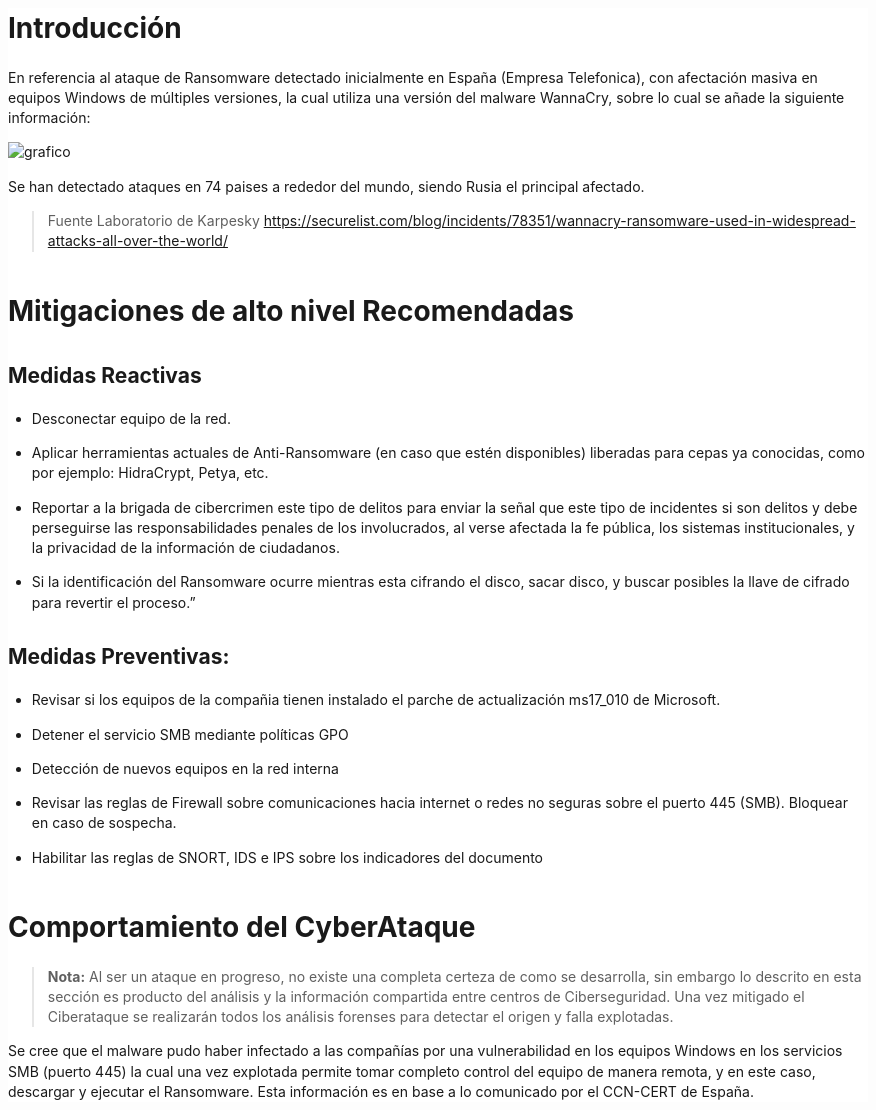 # Introducción
En referencia al ataque de Ransomware detectado inicialmente en España (Empresa Telefonica), con afectación masiva en equipos Windows de múltiples versiones, la cual utiliza una versión del malware WannaCry, sobre lo cual se añade la siguiente información:

![grafico](https://i.imgur.com/V8pJ1K4.png)

Se han detectado ataques en 74 paises a rededor del mundo, siendo Rusia el principal afectado.
> Fuente Laboratorio de Karpesky https://securelist.com/blog/incidents/78351/wannacry-ransomware-used-in-widespread-attacks-all-over-the-world/

# Mitigaciones de alto nivel Recomendadas
## Medidas Reactivas
* Desconectar equipo de la red.

* Aplicar herramientas actuales de Anti-Ransomware (en caso que estén disponibles) liberadas para cepas ya conocidas, como por ejemplo: HidraCrypt, Petya, etc.

* Reportar a la brigada de cibercrimen este tipo de delitos para enviar la señal que este tipo de incidentes si son delitos y debe perseguirse las responsabilidades penales de los involucrados, al verse afectada la fe pública, los sistemas institucionales, y la privacidad de la información de ciudadanos.

* Si la identificación del Ransomware ocurre mientras esta cifrando el disco, sacar disco, y buscar posibles la llave de cifrado para revertir el proceso.”

## Medidas Preventivas:
* Revisar si los equipos de la compañia tienen instalado el parche de actualización ms17_010 de Microsoft.

* Detener el servicio SMB mediante políticas GPO

* Detección de nuevos equipos en la red interna

* Revisar las reglas de Firewall sobre comunicaciones hacia internet o redes no seguras sobre el puerto 445 (SMB). Bloquear en caso de sospecha.

* Habilitar las reglas de SNORT, IDS e IPS sobre los indicadores del documento

# Comportamiento del CyberAtaque
> **Nota:** Al ser un ataque en progreso, no existe una completa certeza de como se desarrolla, sin embargo lo descrito en esta sección es producto del análisis y la información compartida entre centros de Ciberseguridad. Una vez mitigado el Ciberataque se realizarán todos los análisis forenses para detectar el origen y falla explotadas.

Se cree que el malware pudo haber infectado a las compañías por una vulnerabilidad en los equipos Windows en los servicios SMB (puerto 445) la cual una vez explotada permite tomar completo control del equipo de manera remota, y en este caso, descargar y ejecutar el Ransomware. Esta información es en base a lo comunicado por el CCN-CERT de España.
